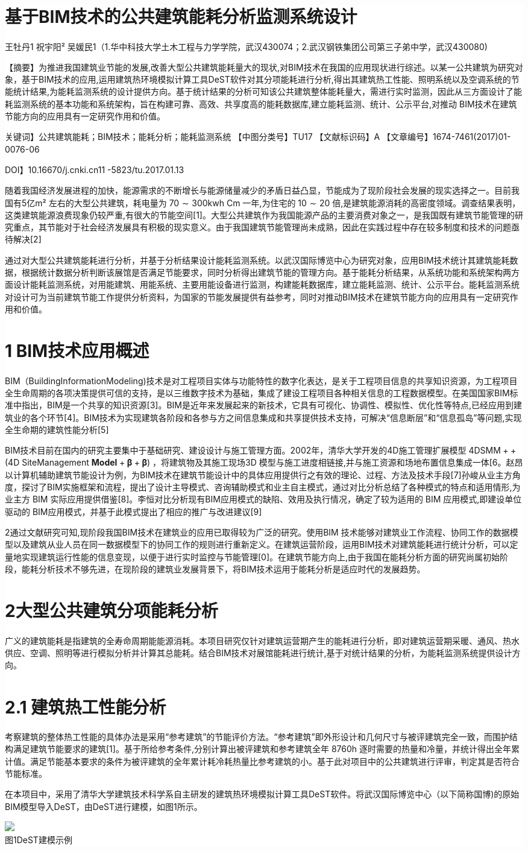 # 基于BIM技术的公共建筑能耗分析监测系统设计

王牡丹1 祝宇阳² 吴媛民1（1.华中科技大学土木工程与力学学院，武汉430074；2.武汉钢铁集团公司第三子弟中学，武汉430080)

【摘要】为推进我国建筑业节能的发展,改善大型公共建筑能耗量大的现状,对BIM技术在我国的应用现状进行综述。以某一公共建筑为研究对象，基于BIM技术的应用,运用建筑热环境模拟计算工具DeST软件对其分项能耗进行分析,得出其建筑热工性能、照明系统以及空调系统的节能统计结果,为能耗监测系统的设计提供方向。基于统计结果的分析可知该公共建筑整体能耗量大，需进行实时监测，因此从三方面设计了能耗监测系统的基本功能和系统架构，旨在构建可靠、高效、共享度高的能耗数据库,建立能耗监测、统计、公示平台,对推动 BIM技术在建筑节能方向的应用具有一定研究作用和价值。

关键词】公共建筑能耗；BIM技术；能耗分析；能耗监测系统 【中图分类号】TU17 【文献标识码】A 【文章编号】1674-7461(2017)01-0076-06

DOI】10.16670/j.cnki.cn11 -5823/tu.2017.01.13

随着我国经济发展进程的加快，能源需求的不断增长与能源储量减少的矛盾日益凸显，节能成为了现阶段社会发展的现实选择之一。目前我国有5亿m² 左右的大型公共建筑，耗电量为 $7 0 \sim 3 0 0 \mathrm { k w h }$ Cm 一年,为住宅的 $1 0 \sim 2 0$ 倍,是建筑能源消耗的高密度领域。调查结果表明，这类建筑能源浪费现象仍较严重,有很大的节能空间[1]。大型公共建筑作为我国能源产品的主要消费对象之一，是我国既有建筑节能管理的研究重点，其节能对于社会经济发展具有积极的现实意义。由于我国建筑节能管理尚未成熟，因此在实践过程中存在较多制度和技术的问题亟待解决[2]

通过对大型公共建筑能耗进行分析，并基于分析结果设计能耗监测系统。以武汉国际博览中心为研究对象，应用BIM技术统计其建筑能耗数据，根据统计数据分析判断该展馆是否满足节能要求，同时分析得出建筑节能的管理方向。基于能耗分析结果，从系统功能和系统架构两方面设计能耗监测系统，对用能建筑、用能系统、主要用能设备进行监测，构建能耗数据库，建立能耗监测、统计、公示平台。能耗监测系统对设计可为当前建筑节能工作提供分析资料，为国家的节能发展提供有益参考，同时对推动BIM技术在建筑节能方向的应用具有一定研究作用和价值。

# 1 BIM技术应用概述

BIM（BuildingInformationModeling)技术是对工程项目实体与功能特性的数字化表达，是关于工程项目信息的共享知识资源，为工程项目全生命周期的各项决策提供可信的支持，是以三维数字技术为基础，集成了建设工程项目各种相关信息的工程数据模型。在美国国家BIM标准中指出，BIM是一个共享的知识资源[3]。BIM是近年来发展起来的新技术，它具有可视化、协调性、模拟性、优化性等特点,已经应用到建筑业的各个环节[4]。BIM技术为实现建筑各阶段和各参与方之间信息集成和共享提供技术支持，可解决“信息断层”和“信息孤岛”等问题,实现全生命期的建筑性能分析[5]

BIM技术目前在国内的研究主要集中于基础研究、建设设计与施工管理方面。2002年，清华大学开发的4D施工管理扩展模型 $\mathrm { 4 D S M M + + ( 4 D }$ SiteManagement $\mathbf { M o d e l } + \mathbf { \beta } + \mathbf { \beta } )$ ，将建筑物及其施工现场3D 模型与施工进度相链接,并与施工资源和场地布置信息集成一体[6。赵昂以计算机辅助建筑节能设计为例，为BIM技术在建筑节能设计中的具体应用提供行之有效的理论、过程、方法及技术手段[7]孙峻从业主方角度，探讨了BIM实施框架和流程，提出了设计主导模式、咨询辅助模式和业主自主模式，通过对比分析总结了各种模式的特点和适用情形,为业主方 BIM 实际应用提供借鉴[8]。李恒对比分析现有BIM应用模式的缺陷、效用及执行情况，确定了较为适用的 BIM 应用模式,即建设单位驱动的 BIM应用模式，并基于此模式提出了相应的推广与改进建议[9]

2通过文献研究可知,现阶段我国BIM技术在建筑业的应用已取得较为广泛的研究。使用BIM 技术能够对建筑业工作流程、协同工作的数据模型以及建筑从业人员在同一数据模型下的协同工作的规则进行重新定义。在建筑运营阶段，运用BIM技术对建筑能耗进行统计分析，可以定量地实现建筑运行性能的信息变现，以便于进行实时监控与节能管理[0]。在建筑节能方向上,由于我国在能耗分析方面的研究尚属初始阶段，能耗分析技术不够先进，在现阶段的建筑业发展背景下，将BIM技术运用于能耗分析是适应时代的发展趋势。

# 2大型公共建筑分项能耗分析

广义的建筑能耗是指建筑的全寿命周期能能源消耗。本项目研究仅针对建筑运营期产生的能耗进行分析，即对建筑运营期采暖、通风、热水供应、空调、照明等进行模拟分析并计算其总能耗。结合BIM技术对展馆能耗进行统计,基于对统计结果的分析，为能耗监测系统提供设计方向。

# 2.1 建筑热工性能分析

考察建筑的整体热工性能的具体办法是采用“参考建筑”的节能评价方法。“参考建筑”即外形设计和几何尺寸与被评建筑完全一致，而围护结构满足建筑节能要求的建筑[1]。基于所给参考条件,分别计算出被评建筑和参考建筑全年 $8 7 6 0 \mathrm { h }$ 逐时需要的热量和冷量，并统计得出全年累计值。满足节能基本要求的条件为被评建筑的全年累计耗冷耗热量比参考建筑的小。基于此对项目中的公共建筑进行评审，判定其是否符合节能标准。

在本项目中，采用了清华大学建筑技术科学系自主研发的建筑热环境模拟计算工具DeST软件。将武汉国际博览中心（以下简称国博)的原始BIM模型导入DeST，由DeST进行建模，如图1所示。

![](images/5926f417033b5d92b41bdc53ad59b0890e564107ebf032569e7843cd6136009e.jpg)  
图1DeST建模示例
